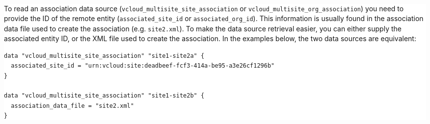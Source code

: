 To read an association data source (`vcloud_multisite_site_association` or `vcloud_multisite_org_association`) you need to
provide the ID of the remote entity (`associated_site_id` or `associated_org_id`). This information is usually found in
the association data file used to create the association (e.g. `site2.xml`).  To make the data source retrieval easier,
you can either supply the associated entity ID, or the XML file used to create the association.
In the examples below, the two data sources are equivalent:

```hcl
data "vcloud_multisite_site_association" "site1-site2a" {
  associated_site_id = "urn:vcloud:site:deadbeef-fcf3-414a-be95-a3e26cf1296b"
}

data "vcloud_multisite_site_association" "site1-site2b" {
  association_data_file = "site2.xml"
}
```


[site-all-at-once]:https://github.com/terraform-viettelidc/terraform-provider-vcloud/tree/main/examples/multi-site/site-all-at-once
[org-all-at-once]:https://github.com/terraform-viettelidc/terraform-provider-vcloud/tree/main/examples/multi-site/org-all-at-once
